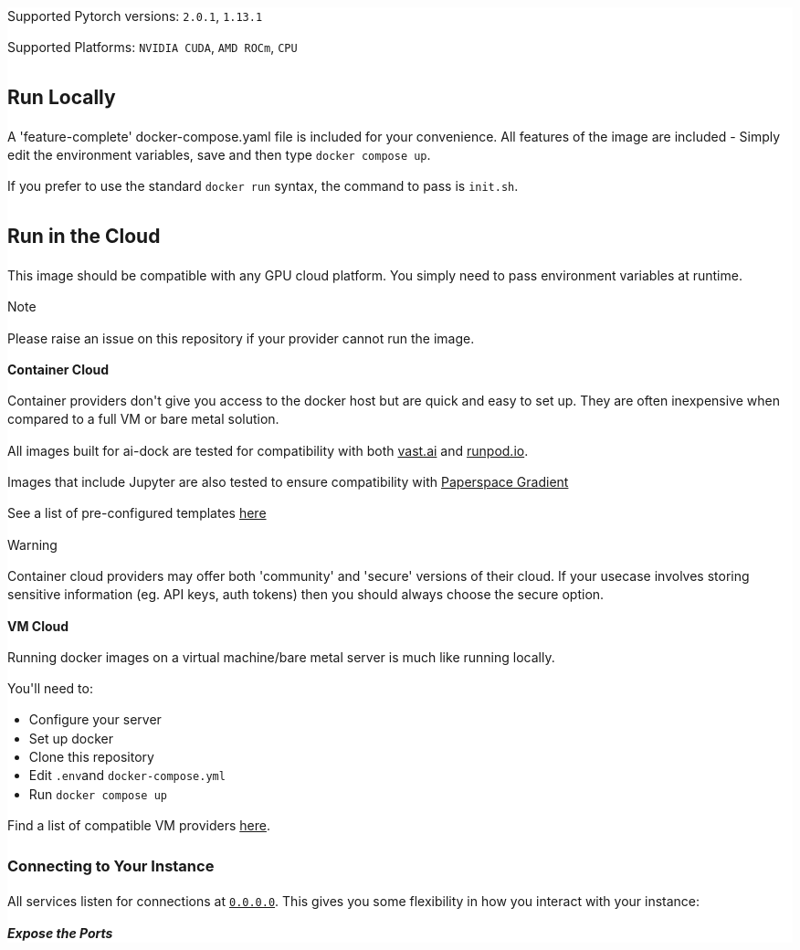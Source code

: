 Supported Pytorch versions: `2.0.1`, `1.13.1` 

Supported Platforms: `NVIDIA CUDA`, `AMD ROCm`, `CPU`

## Run Locally

A 'feature-complete' docker-compose.yaml file is included for your convenience. All features of the image are included - Simply edit the environment variables, save and then type `docker compose up`.

If you prefer to use the standard `docker run` syntax, the command to pass is `init.sh`.

## Run in the Cloud

This image should be compatible with any GPU cloud platform. You simply need to pass environment variables at runtime. 

>[!NOTE]  
>Please raise an issue on this repository if your provider cannot run the image.

__Container Cloud__

Container providers don't give you access to the docker host but are quick and easy to set up. They are often inexpensive when compared to a full VM or bare metal solution.

All images built for ai-dock are tested for compatibility with both [vast.ai](https://link.ai-dock.org/template-vast-jupyter-pytorch) and [runpod.io](https://link.ai-dock.org/template-runpod-jupyter-pytorch).

Images that include Jupyter are also tested to ensure compatibility with [Paperspace Gradient](https://link.ai-dock.org/console.paperspace.com)

See a list of pre-configured templates [here](#pre-configured-templates)

>[!WARNING]  
>Container cloud providers may offer both 'community' and 'secure' versions of their cloud. If your usecase involves storing sensitive information (eg. API keys, auth tokens) then you should always choose the secure option.

__VM Cloud__

Running docker images on a virtual machine/bare metal server is much like running locally.

You'll need to:
- Configure your server
- Set up docker
- Clone this repository
- Edit `.env`and `docker-compose.yml`
- Run `docker compose up`

Find a list of compatible VM providers [here](#compatible-vm-providers).

### Connecting to Your Instance

All services listen for connections at [`0.0.0.0`](https://en.m.wikipedia.org/wiki/0.0.0.0). This gives you some flexibility in how you interact with your instance:

_**Expose the Ports**_
